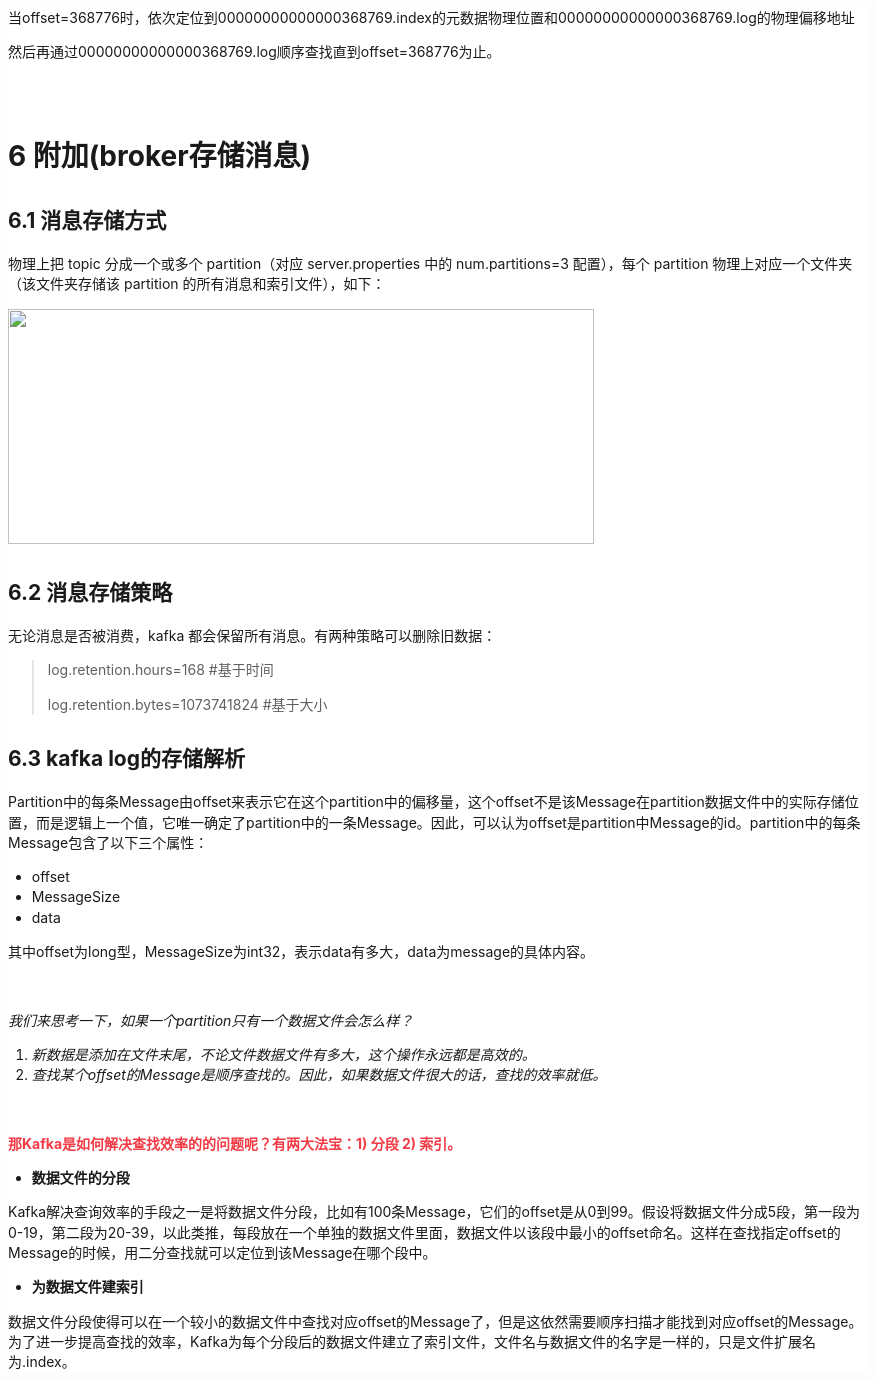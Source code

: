 <p style="margin-left:0pt;">当offset=368776时，依次定位到00000000000000368769.index的元数据物理位置和00000000000000368769.log的物理偏移地址</p>

<p style="margin-left:0pt;">然后再通过00000000000000368769.log顺序查找直到offset=368776为止。</p>

<p style="margin-left:0pt;"> </p>

<h1 id="6%20%E9%99%84%E5%8A%A0(broker%E5%AD%98%E5%82%A8%E6%B6%88%E6%81%AF)" style="margin-left:0pt;">6 附加(broker存储消息)</h1>

<h2 id="6.1%20%E6%B6%88%E6%81%AF%E5%AD%98%E5%82%A8%E6%96%B9%E5%BC%8F">6.1 消息存储方式</h2>

<p style="margin-left:0pt;">物理上把 topic 分成一个或多个 partition（对应 server.properties 中的 num.partitions=3 配置），每个 partition 物理上对应一个文件夹（该文件夹存储该 partition 的所有消息和索引文件），如下：</p>

<p><img alt="" class="has" height="235" src="https://img-blog.csdn.net/2018081512223664?watermark/2/text/aHR0cHM6Ly9ibG9nLmNzZG4ubmV0L3p1b2NoYW5nX2xpdQ==/font/5a6L5L2T/fontsize/400/fill/I0JBQkFCMA==/dissolve/70" width="586"></p>

<h2 id="6.2%20%E6%B6%88%E6%81%AF%E5%AD%98%E5%82%A8%E7%AD%96%E7%95%A5">6.2 消息存储策略</h2>

<p style="margin-left:0pt;">无论消息是否被消费，kafka 都会保留所有消息。有两种策略可以删除旧数据：</p>

<blockquote>
<p style="margin-left:0pt;">log.retention.hours=168 #基于时间</p>

<p style="margin-left:0pt;">log.retention.bytes=1073741824 #基于大小</p>
</blockquote>

<h2 id="6.3%20kafka%20log%E7%9A%84%E5%AD%98%E5%82%A8%E8%A7%A3%E6%9E%90" style="margin-left:0pt;">6.3 kafka log的存储解析</h2>

<p style="margin-left:0pt;">Partition中的每条Message由offset来表示它在这个partition中的偏移量，这个offset不是该Message在partition数据文件中的实际存储位置，而是逻辑上一个值，它唯一确定了partition中的一条Message。因此，可以认为offset是partition中Message的id。partition中的每条Message包含了以下三个属性：</p>

<ul><li>offset</li>
	<li>MessageSize</li>
	<li>data</li>
</ul><p style="margin-left:0pt;">其中offset为long型，MessageSize为int32，表示data有多大，data为message的具体内容。</p>

<p style="margin-left:0pt;"> </p>

<p style="margin-left:0pt;"><em><em>我们来思考一下，如果一个partition只有一个数据文件会怎么样？</em></em></p>

<ol><li><em><em>新数据是添加在文件末尾，不论文件数据文件有多大，这个操作永远都是高效的。</em></em></li>
	<li><em><em>查找某个offset的Message是顺序查找的。因此，如果数据文件很大的话，查找的效率就低。</em></em></li>
</ol><p style="margin-left:0pt;"> </p>

<p style="margin-left:0pt;"><strong><span style="color:#f33b45;">那Kafka是如何解决查找效率的的问题呢？有两大法宝：1) 分段 2) 索引。</span></strong></p>

<ul><li><strong><strong>数据文件的分段</strong></strong></li>
</ul><p style="margin-left:0pt;">Kafka解决查询效率的手段之一是将数据文件分段，比如有100条Message，它们的offset是从0到99。假设将数据文件分成5段，第一段为0-19，第二段为20-39，以此类推，每段放在一个单独的数据文件里面，数据文件以该段中最小的offset命名。这样在查找指定offset的Message的时候，用二分查找就可以定位到该Message在哪个段中。</p>

<ul><li><strong><strong>为数据文件建索引</strong></strong></li>
</ul><p style="margin-left:0pt;">数据文件分段使得可以在一个较小的数据文件中查找对应offset的Message了，但是这依然需要顺序扫描才能找到对应offset的Message。为了进一步提高查找的效率，Kafka为每个分段后的数据文件建立了索引文件，文件名与数据文件的名字是一样的，只是文件扩展名为.index。</p>
